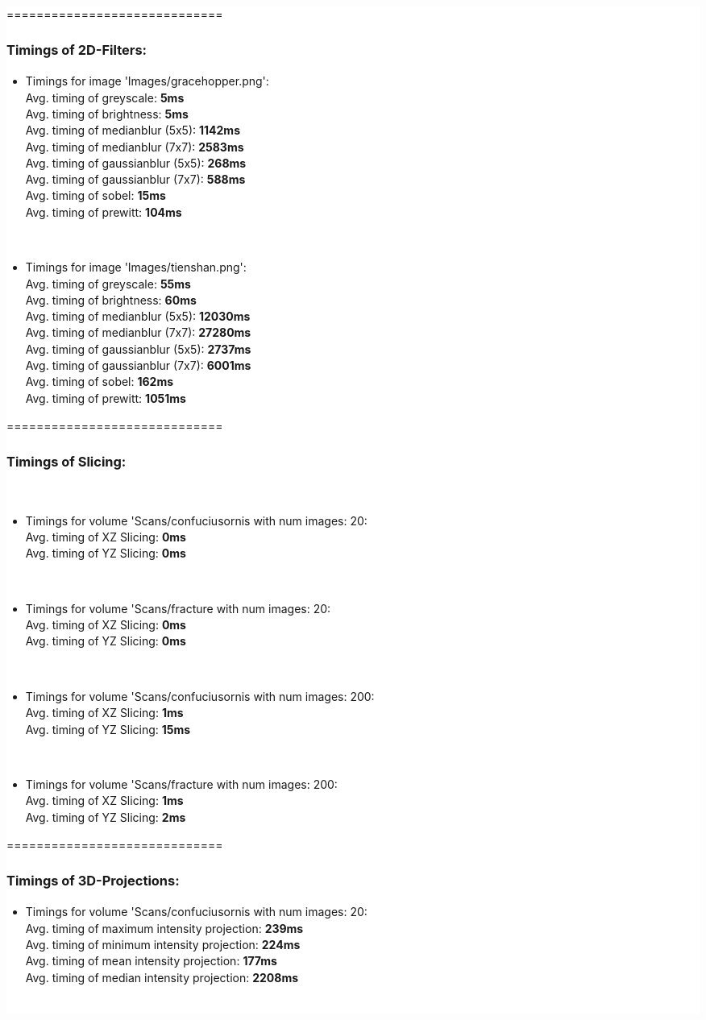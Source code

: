 =============================

### Timings of 2D-Filters:

- Timings for image 'Images/gracehopper.png':<br>
Avg. timing of greyscale: **5ms**<br>
Avg. timing of brightness: **5ms**<br>
Avg. timing of medianblur (5x5): **1142ms**<br>
Avg. timing of medianblur (7x7): **2583ms**<br>
Avg. timing of gaussianblur (5x5): **268ms**<br>
Avg. timing of gaussianblur (7x7): **588ms**<br>
Avg. timing of sobel: **15ms**<br>
Avg. timing of prewitt: **104ms**<br>
<br>

- Timings for image 'Images/tienshan.png':<br>
Avg. timing of greyscale: **55ms**<br>
Avg. timing of brightness: **60ms**<br>
Avg. timing of medianblur (5x5): **12030ms**<br>
Avg. timing of medianblur (7x7): **27280ms**<br>
Avg. timing of gaussianblur (5x5): **2737ms**<br>
Avg. timing of gaussianblur (7x7): **6001ms**<br>
Avg. timing of sobel: **162ms**<br>
Avg. timing of prewitt: **1051ms**<br>

=============================

### Timings of Slicing:

<br>

- Timings for volume 'Scans/confuciusornis with num images: 20:<br>
Avg. timing of XZ Slicing: **0ms**<br>
Avg. timing of YZ Slicing: **0ms**<br>
<br>

- Timings for volume 'Scans/fracture with num images: 20:<br>
Avg. timing of XZ Slicing: **0ms**<br>
Avg. timing of YZ Slicing: **0ms**<br>
<br>

- Timings for volume 'Scans/confuciusornis with num images: 200:<br>
Avg. timing of XZ Slicing: **1ms**<br>
Avg. timing of YZ Slicing: **15ms**<br>
<br>

- Timings for volume 'Scans/fracture with num images: 200:<br>
Avg. timing of XZ Slicing: **1ms**<br>
Avg. timing of YZ Slicing: **2ms**<br>

=============================

### Timings of 3D-Projections:

- Timings for volume 'Scans/confuciusornis with num images: 20:<br>
Avg. timing of maximum intensity projection: **239ms**<br>
Avg. timing of minimum intensity projection: **224ms**<br>
Avg. timing of mean intensity projection: **177ms**<br>
Avg. timing of median intensity projection: **2208ms**<br>
<br>

